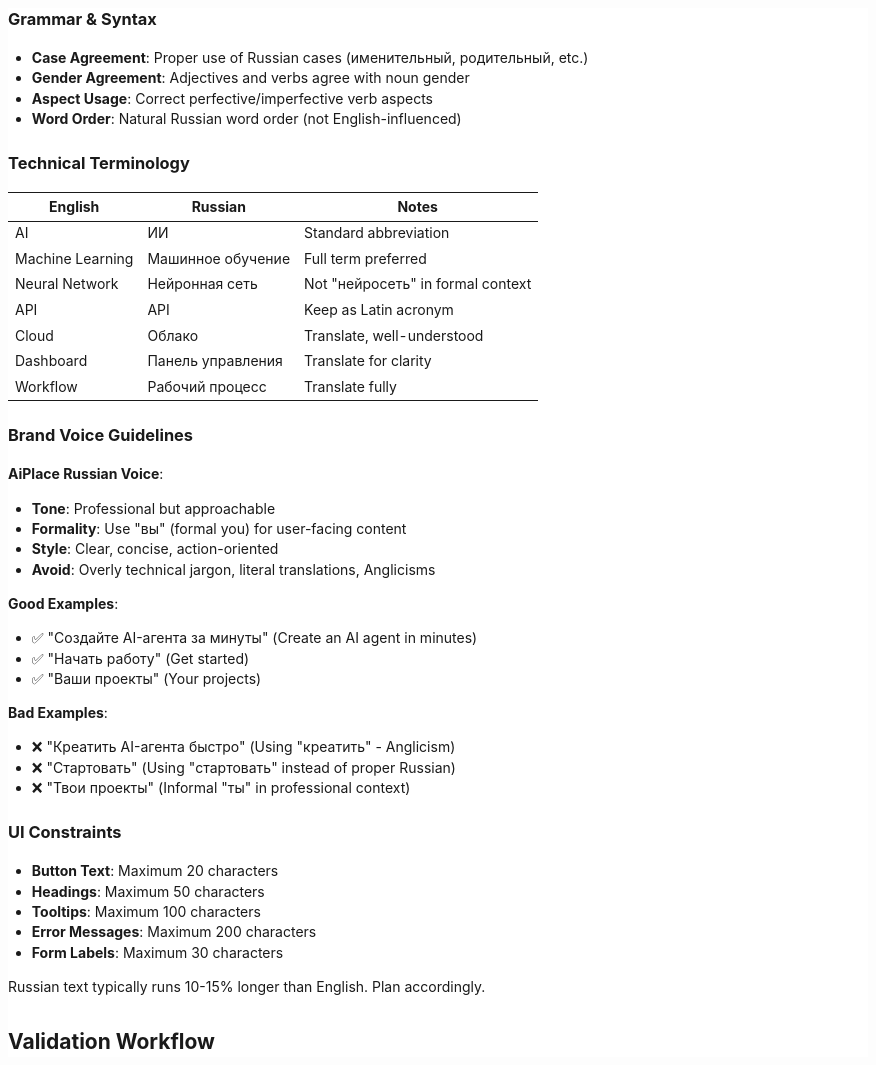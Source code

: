 ### Grammar & Syntax
- **Case Agreement**: Proper use of Russian cases (именительный, родительный, etc.)
- **Gender Agreement**: Adjectives and verbs agree with noun gender
- **Aspect Usage**: Correct perfective/imperfective verb aspects
- **Word Order**: Natural Russian word order (not English-influenced)

### Technical Terminology
| English | Russian | Notes |
|---------|---------|-------|
| AI | ИИ | Standard abbreviation |
| Machine Learning | Машинное обучение | Full term preferred |
| Neural Network | Нейронная сеть | Not "нейросеть" in formal context |
| API | API | Keep as Latin acronym |
| Cloud | Облако | Translate, well-understood |
| Dashboard | Панель управления | Translate for clarity |
| Workflow | Рабочий процесс | Translate fully |

### Brand Voice Guidelines

**AiPlace Russian Voice**:
- **Tone**: Professional but approachable
- **Formality**: Use "вы" (formal you) for user-facing content
- **Style**: Clear, concise, action-oriented
- **Avoid**: Overly technical jargon, literal translations, Anglicisms

**Good Examples**:
- ✅ "Создайте AI-агента за минуты" (Create an AI agent in minutes)
- ✅ "Начать работу" (Get started)
- ✅ "Ваши проекты" (Your projects)

**Bad Examples**:
- ❌ "Креатить AI-агента быстро" (Using "креатить" - Anglicism)
- ❌ "Стартовать" (Using "стартовать" instead of proper Russian)
- ❌ "Твои проекты" (Informal "ты" in professional context)

### UI Constraints

- **Button Text**: Maximum 20 characters
- **Headings**: Maximum 50 characters
- **Tooltips**: Maximum 100 characters
- **Error Messages**: Maximum 200 characters
- **Form Labels**: Maximum 30 characters

Russian text typically runs 10-15% longer than English. Plan accordingly.

## Validation Workflow
